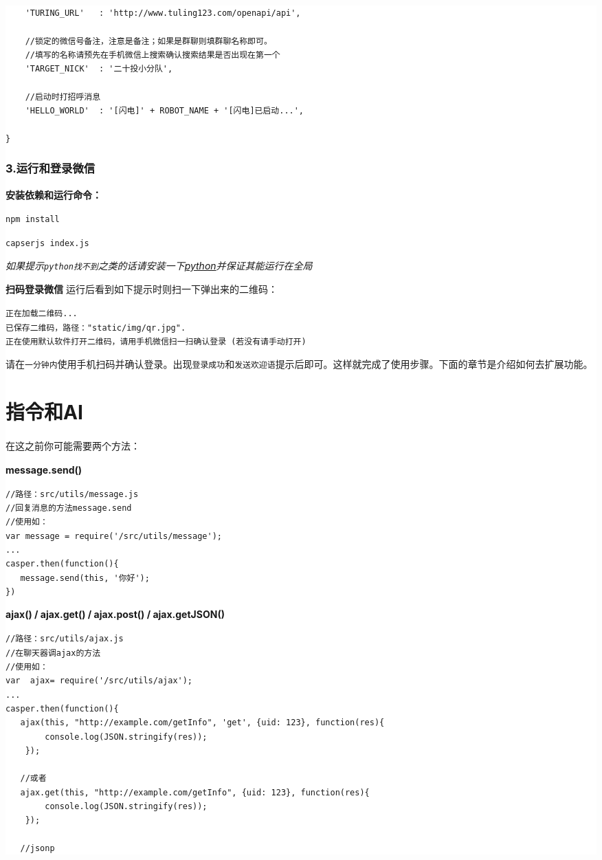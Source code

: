 ```
    'TURING_URL'   : 'http://www.tuling123.com/openapi/api',

    //锁定的微信号备注，注意是备注；如果是群聊则填群聊名称即可。
    //填写的名称请预先在手机微信上搜索确认搜索结果是否出现在第一个
    'TARGET_NICK'  : '二十投小分队',

    //启动时打招呼消息
    'HELLO_WORLD'  : '[闪电]' + ROBOT_NAME + '[闪电]已启动...',

}
```


### 3.运行和登录微信
**安装依赖和运行命令：**
```
npm install
```
```
capserjs index.js
```
*如果提示`python找不到`之类的话请安装一下[python](https://www.python.org/)并保证其能运行在全局*

**扫码登录微信**
运行后看到如下提示时则扫一下弹出来的二维码：
```
正在加载二维码...
已保存二维码，路径："static/img/qr.jpg".
正在使用默认软件打开二维码，请用手机微信扫一扫确认登录 (若没有请手动打开)
```
请在`一分钟内`使用手机扫码并确认登录。出现`登录成功`和`发送欢迎语`提示后即可。这样就完成了使用步骤。下面的章节是介绍如何去扩展功能。

# 指令和AI
在这之前你可能需要两个方法：

**message.send()**
```
//路径：src/utils/message.js
//回复消息的方法message.send
//使用如：
var message = require('/src/utils/message');
...
casper.then(function(){
   message.send(this, '你好');
})
```

**ajax() / ajax.get()  / ajax.post() / ajax.getJSON()**
```
//路径：src/utils/ajax.js
//在聊天器调ajax的方法
//使用如：
var  ajax= require('/src/utils/ajax');
...
casper.then(function(){
   ajax(this, "http://example.com/getInfo", 'get', {uid: 123}, function(res){
        console.log(JSON.stringify(res));
    });
  
   //或者
   ajax.get(this, "http://example.com/getInfo", {uid: 123}, function(res){
        console.log(JSON.stringify(res));
    });

   //jsonp
```